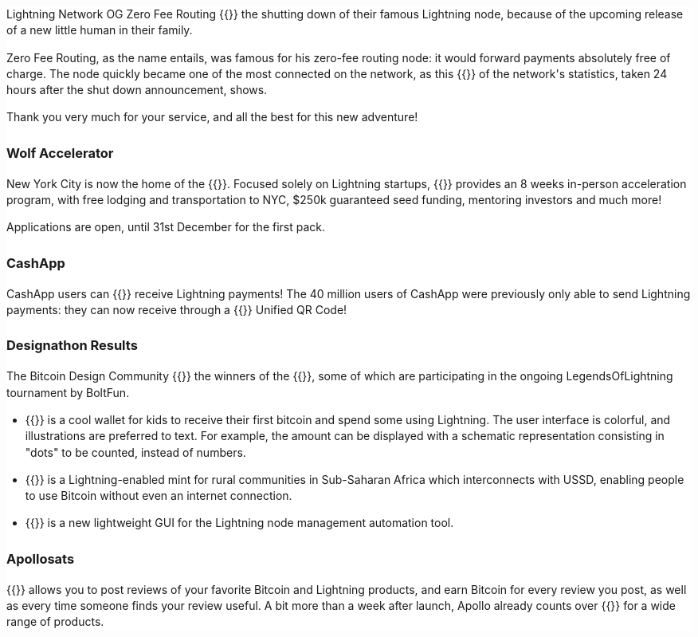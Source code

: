 Lightning Network OG Zero Fee Routing {{<newtabref href="https://nitter.lacontrevoie.fr/zerofeerouting/status/1586053522029936641" title="announced">}} the shutting down of their famous Lightning node, because of the upcoming release of a new little human in their family.

Zero Fee Routing, as the name entails, was famous for his zero-fee routing node: it would forward payments absolutely free of charge. The node quickly became one of the most connected on the network, as this {{<newtabref href="https://nitter.lacontrevoie.fr/zerofeerouting/status/1586401292473184256" title="snapshot">}} of the network's statistics, taken 24 hours after the shut down announcement, shows. 

Thank you very much for your service, and all the best for this new adventure!

### Wolf Accelerator

New York City is now the home of the {{<newtabref href="https://wolfnyc.com/the-program" title="Wolf Accelerator Program">}}. Focused solely on Lightning startups, {{<newtabref href="https://nitter.lacontrevoie.fr/_WolfNYC/status/1585270385934753792" title="Wolf">}} provides an 8 weeks in-person acceleration program, with free lodging and transportation to NYC, $250k guaranteed seed funding, mentoring investors and much more!

Applications are open, until 31st December for the first pack.

### CashApp

CashApp users can {{<newtabref href="https://nitter.lacontrevoie.fr/nobsbitcoin/status/1584954348370595840" title="now">}} receive Lightning payments! The 40 million users of CashApp were previously only able to send Lightning payments: they can now receive through a {{<newtabref href="https://bips.xyz/21" title="BIP21">}} Unified QR Code!

### Designathon Results

The Bitcoin Design Community {{<newtabref href="https://nitter.lacontrevoie.fr/bitcoin_design/status/1585309452499963905" title="announced">}} the winners of the {{<newtabref href="https://event.bitcoin.design/" title="Designathon">}}, some of which are participating in the ongoing LegendsOfLightning tournament by BoltFun.

- {{<newtabref href="https://makers.bolt.fun/project/BitKids-App" title="BitKid">}} is a cool wallet for kids to receive their first bitcoin and spend some using Lightning. The user interface is colorful, and illustrations are preferred to text. For example, the amount can be displayed with a schematic representation consisting in "dots" to be counted, instead of numbers.

- {{<newtabref href="https://makers.bolt.fun/project/agrimint" title="AgriMint">}} is a Lightning-enabled mint for rural communities in Sub-Saharan Africa which interconnects with USSD, enabling people to use Bitcoin without even an internet connection.

- {{<newtabref href="https://makers.bolt.fun/project/LNDg" title="LNDg.xyz GUI 2.0">}} is a new lightweight GUI for the Lightning node management automation tool.

### Apollosats

{{<newtabref href="https://heyapollo.com/" title="Apollo">}} allows you to post reviews of your favorite Bitcoin and Lightning products, and earn Bitcoin for every review you post, as well as every time someone finds your review useful. A bit more than a week after launch, Apollo already counts over {{<newtabref href="https://nitter.lacontrevoie.fr/sahil_21m/status/1584965901027188737" title="200 reviews">}} for a wide range of products.
